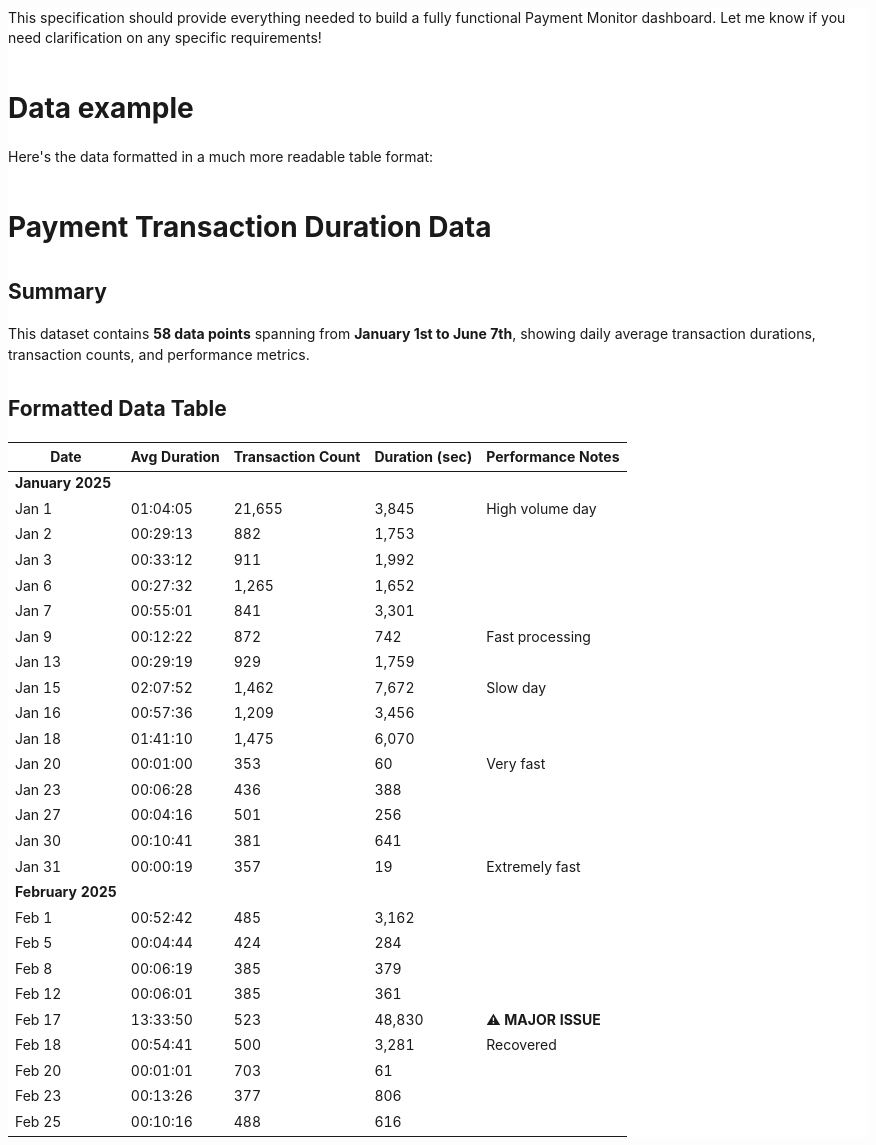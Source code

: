 This specification should provide everything needed to build a fully functional Payment Monitor dashboard. Let me know if you need clarification on any specific requirements!

# Data example

Here's the data formatted in a much more readable table format:

# Payment Transaction Duration Data

## Summary
This dataset contains **58 data points** spanning from **January 1st to June 7th**, showing daily average transaction durations, transaction counts, and performance metrics.

## Formatted Data Table

| Date     | Avg Duration | Transaction Count | Duration (sec) | Performance Notes |
|----------|--------------|-------------------|----------------|-------------------|
| **January 2025** |
| Jan 1    | 01:04:05     | 21,655           | 3,845          | High volume day |
| Jan 2    | 00:29:13     | 882              | 1,753          | |
| Jan 3    | 00:33:12     | 911              | 1,992          | |
| Jan 6    | 00:27:32     | 1,265            | 1,652          | |
| Jan 7    | 00:55:01     | 841              | 3,301          | |
| Jan 9    | 00:12:22     | 872              | 742            | Fast processing |
| Jan 13   | 00:29:19     | 929              | 1,759          | |
| Jan 15   | 02:07:52     | 1,462            | 7,672          | Slow day |
| Jan 16   | 00:57:36     | 1,209            | 3,456          | |
| Jan 18   | 01:41:10     | 1,475            | 6,070          | |
| Jan 20   | 00:01:00     | 353              | 60             | Very fast |
| Jan 23   | 00:06:28     | 436              | 388            | |
| Jan 27   | 00:04:16     | 501              | 256            | |
| Jan 30   | 00:10:41     | 381              | 641            | |
| Jan 31   | 00:00:19     | 357              | 19             | Extremely fast |
| **February 2025** |
| Feb 1    | 00:52:42     | 485              | 3,162          | |
| Feb 5    | 00:04:44     | 424              | 284            | |
| Feb 8    | 00:06:19     | 385              | 379            | |
| Feb 12   | 00:06:01     | 385              | 361            | |
| Feb 17   | 13:33:50     | 523              | 48,830         | ⚠️ **MAJOR ISSUE** |
| Feb 18   | 00:54:41     | 500              | 3,281          | Recovered |
| Feb 20   | 00:01:01     | 703              | 61             | |
| Feb 23   | 00:13:26     | 377              | 806            | |
| Feb 25   | 00:10:16     | 488              | 616            | |